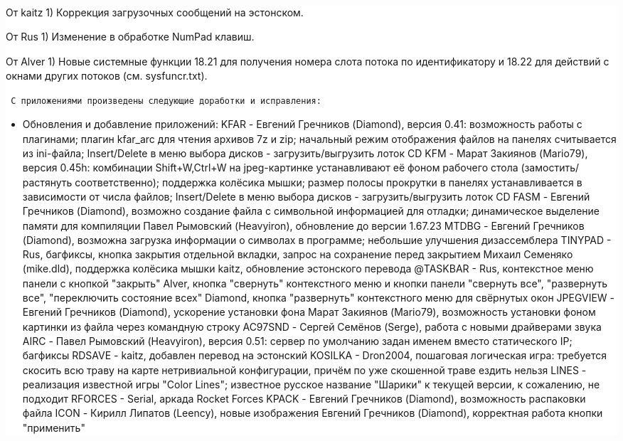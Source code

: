    От kaitz
     1) Коррекция загрузочных сообщений на эстонском.

   От Rus
     1) Изменение в обработке NumPad клавиш.

   От Alver
     1) Новые системные функции 18.21 для получения номера слота
        потока по идентификатору и 18.22 для действий с окнами других потоков
        (см. sysfuncr.txt).

     С приложениями произведены следующие доработки и исправления:

   * Обновления и добавление приложений:
     KFAR - Евгений Гречников (Diamond), версия 0.41: возможность работы с
            плагинами; плагин kfar_arc для чтения архивов 7z и zip; начальный
            режим отображения файлов на панелях считывается из ini-файла;
            Insert/Delete в меню выбора дисков - загрузить/выгрузить лоток CD
     KFM - Марат Закиянов (Mario79), версия 0.45h: комбинации Shift+W,Ctrl+W
           на jpeg-картинке устанавливают её фоном рабочего стола (замостить/
           растянуть соответственно); поддержка колёсика мышки; размер полосы
           прокрутки в панелях устанавливается в зависимости от числа файлов;
           Insert/Delete в меню выбора дисков - загрузить/выгрузить лоток CD
     FASM - Евгений Гречников (Diamond), возможно создание файла с
            символьной информацией для отладки; динамическое выделение памяти
            для компиляции
            Павел Рымовский (Heavyiron), обновление до версии 1.67.23
     MTDBG - Евгений Гречников (Diamond), возможна загрузка информации о
             символах в программе; небольшие улучшения дизассемблера
     TINYPAD - Rus, багфиксы, кнопка закрытия отдельной вкладки, запрос на
               сохранение перед закрытием
               Михаил Семеняко (mike.dld), поддержка колёсика мышки
               kaitz, обновление эстонского перевода
     @TASKBAR - Rus, контекстное меню панели с кнопкой "закрыть"
              Alver, кнопка "свернуть" контекстного меню и кнопки панели
              "свернуть все", "развернуть все", "переключить состояние всех"
              Diamond, кнопка "развернуть" контекстного меню для свёрнутых окон
     JPEGVIEW - Евгений Гречников (Diamond), ускорение установки фона
                Марат Закиянов (Mario79), возможность установки фоном
                картинки из файла через командную строку
     AC97SND - Сергей Семёнов (Serge), работа с новыми драйверами звука
     AIRC - Павел Рымовский (Heavyiron), версия 0.51: сервер по умолчанию
            задан именем вместо статического IP; багфиксы
     RDSAVE - kaitz, добавлен перевод на эстонский
     KOSILKA - Dron2004, пошаговая логическая игра: требуется скосить всю
               траву на карте нетривиальной конфигурации, причём по уже
               скошенной траве ездить нельзя
     LINES - реализация известной игры "Color Lines"; известное русское
             название "Шарики" к текущей версии, к сожалению, не подходит
     RFORCES - Serial, аркада Rocket Forces
     KPACK - Евгений Гречников (Diamond), возможность распаковки файла
     ICON - Кирилл Липатов (Leency), новые изображения
            Евгений Гречников (Diamond), корректная работа кнопки "применить"
